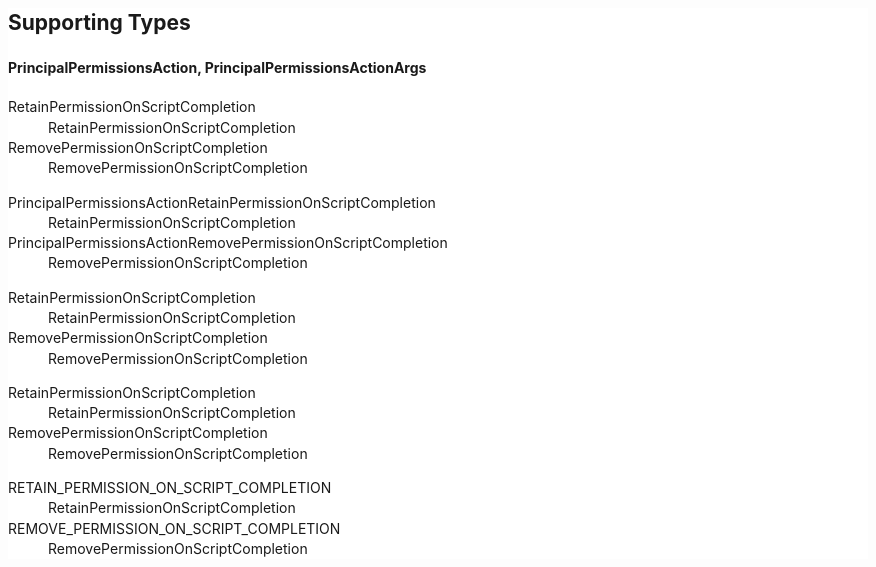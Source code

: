 





## Supporting Types



<h4 id="principalpermissionsaction">
Principal<wbr>Permissions<wbr>Action<pulumi-choosable type="language" values="python,go" class="inline">, Principal<wbr>Permissions<wbr>Action<wbr>Args</pulumi-choosable>
</h4>

<div>
<pulumi-choosable type="language" values="csharp">
<dl class="tabular"><dt>Retain<wbr>Permission<wbr>On<wbr>Script<wbr>Completion</dt>
    <dd>RetainPermissionOnScriptCompletion</dd><dt>Remove<wbr>Permission<wbr>On<wbr>Script<wbr>Completion</dt>
    <dd>RemovePermissionOnScriptCompletion</dd></dl>
</pulumi-choosable>
</div>

<div>
<pulumi-choosable type="language" values="go">
<dl class="tabular"><dt>Principal<wbr>Permissions<wbr>Action<wbr>Retain<wbr>Permission<wbr>On<wbr>Script<wbr>Completion</dt>
    <dd>RetainPermissionOnScriptCompletion</dd><dt>Principal<wbr>Permissions<wbr>Action<wbr>Remove<wbr>Permission<wbr>On<wbr>Script<wbr>Completion</dt>
    <dd>RemovePermissionOnScriptCompletion</dd></dl>
</pulumi-choosable>
</div>

<div>
<pulumi-choosable type="language" values="java">
<dl class="tabular"><dt>Retain<wbr>Permission<wbr>On<wbr>Script<wbr>Completion</dt>
    <dd>RetainPermissionOnScriptCompletion</dd><dt>Remove<wbr>Permission<wbr>On<wbr>Script<wbr>Completion</dt>
    <dd>RemovePermissionOnScriptCompletion</dd></dl>
</pulumi-choosable>
</div>

<div>
<pulumi-choosable type="language" values="javascript,typescript">
<dl class="tabular"><dt>Retain<wbr>Permission<wbr>On<wbr>Script<wbr>Completion</dt>
    <dd>RetainPermissionOnScriptCompletion</dd><dt>Remove<wbr>Permission<wbr>On<wbr>Script<wbr>Completion</dt>
    <dd>RemovePermissionOnScriptCompletion</dd></dl>
</pulumi-choosable>
</div>

<div>
<pulumi-choosable type="language" values="python">
<dl class="tabular"><dt>RETAIN_PERMISSION_ON_SCRIPT_COMPLETION</dt>
    <dd>RetainPermissionOnScriptCompletion</dd><dt>REMOVE_PERMISSION_ON_SCRIPT_COMPLETION</dt>
    <dd>RemovePermissionOnScriptCompletion</dd></dl>
</pulumi-choosable>
</div>
